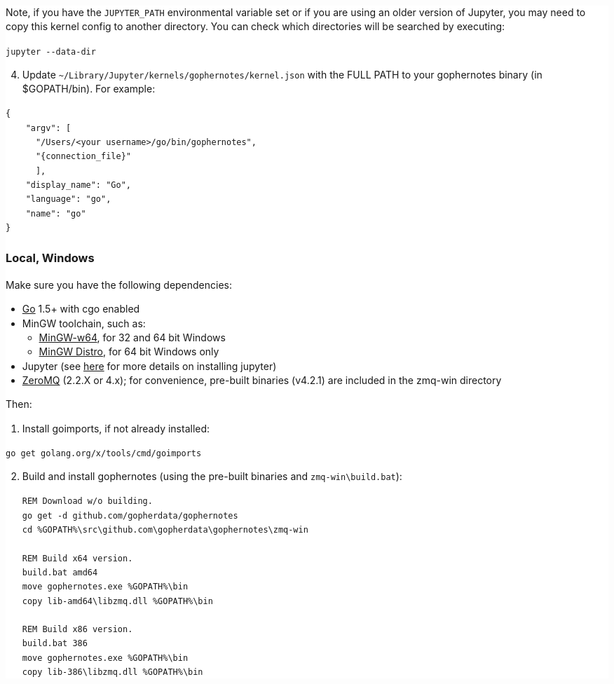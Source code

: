   Note, if you have the `JUPYTER_PATH` environmental variable set or if you are using an older version of Jupyter, you may need to copy this kernel config to another directory.  You can check which directories will be searched by executing:
  
  ```
  jupyter --data-dir
  ```

4. Update `~/Library/Jupyter/kernels/gophernotes/kernel.json` with the FULL PATH to your gophernotes binary (in $GOPATH/bin).  For example:

  ```
  {
      "argv": [
        "/Users/<your username>/go/bin/gophernotes",
        "{connection_file}"
        ],
      "display_name": "Go",
      "language": "go",
      "name": "go"
  }
  ```

### Local, Windows

Make sure you have the following dependencies:

  - [Go](https://golang.org/) 1.5+ with cgo enabled
  - MinGW toolchain, such as:
    - [MinGW-w64](https://sourceforge.net/projects/mingw-w64/), for 32 and 64 bit Windows
    - [MinGW Distro](https://nuwen.net/mingw.html), for 64 bit Windows only
  - Jupyter (see [here](http://jupyter.readthedocs.org/en/latest/install.html) for more details on installing jupyter)
  - [ZeroMQ](http://zeromq.org/) (2.2.X or 4.x); for convenience, pre-built binaries (v4.2.1) are included in the zmq-win directory

Then: 

1. Install goimports, if not already installed:

  ```
  go get golang.org/x/tools/cmd/goimports
  ```

2. Build and install gophernotes (using the pre-built binaries and `zmq-win\build.bat`):

    ```
    REM Download w/o building.
    go get -d github.com/gopherdata/gophernotes
    cd %GOPATH%\src\github.com\gopherdata\gophernotes\zmq-win
    
    REM Build x64 version.
    build.bat amd64
    move gophernotes.exe %GOPATH%\bin
    copy lib-amd64\libzmq.dll %GOPATH%\bin
    
    REM Build x86 version.
    build.bat 386
    move gophernotes.exe %GOPATH%\bin
    copy lib-386\libzmq.dll %GOPATH%\bin
    ```
